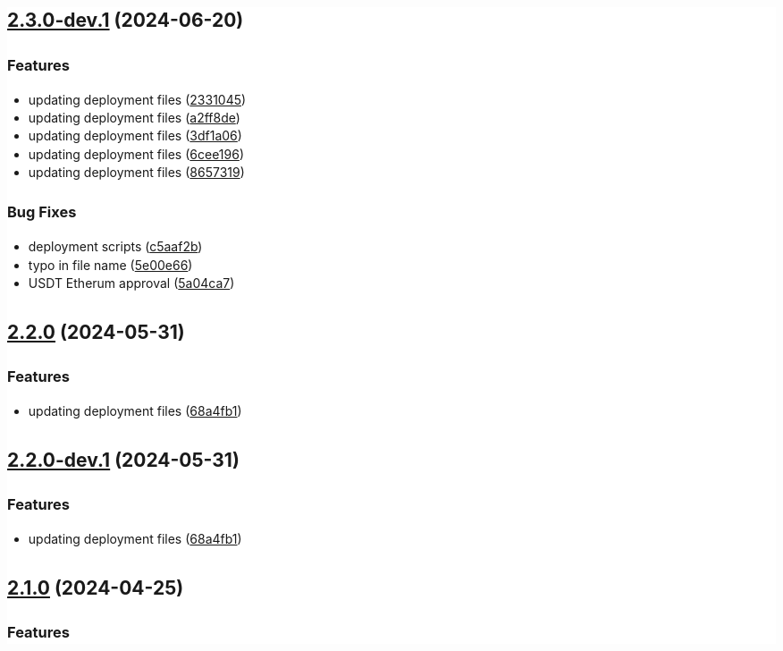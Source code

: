 ## [2.3.0-dev.1](https://github.com/VenusProtocol/protocol-reserve/compare/v2.2.0...v2.3.0-dev.1) (2024-06-20)


### Features

* updating deployment files ([2331045](https://github.com/VenusProtocol/protocol-reserve/commit/233104539bc35d8ce99ed7d170c3a7b4f7f3b7fb))
* updating deployment files ([a2ff8de](https://github.com/VenusProtocol/protocol-reserve/commit/a2ff8de3b1d26b91d25c64f8dba3f0d75a3f010e))
* updating deployment files ([3df1a06](https://github.com/VenusProtocol/protocol-reserve/commit/3df1a063834266a75dac385b36600c097fb8eab6))
* updating deployment files ([6cee196](https://github.com/VenusProtocol/protocol-reserve/commit/6cee196a414ea691a621f34100bffaece85fc73a))
* updating deployment files ([8657319](https://github.com/VenusProtocol/protocol-reserve/commit/8657319650ba1bd6a7bacb9ce8ef565fd9538786))


### Bug Fixes

* deployment scripts ([c5aaf2b](https://github.com/VenusProtocol/protocol-reserve/commit/c5aaf2b0575d912ea22250e63913d2c286fa92ad))
* typo in file name ([5e00e66](https://github.com/VenusProtocol/protocol-reserve/commit/5e00e66f3a3a17d276c5eaf86de62ffa768cdb36))
* USDT Etherum approval ([5a04ca7](https://github.com/VenusProtocol/protocol-reserve/commit/5a04ca70ff4eac37bdc28013271274b5b88d8e5c))

## [2.2.0](https://github.com/VenusProtocol/protocol-reserve/compare/v2.1.0...v2.2.0) (2024-05-31)


### Features

* updating deployment files ([68a4fb1](https://github.com/VenusProtocol/protocol-reserve/commit/68a4fb1d9d1bae03184147e791b86632f6e96c23))

## [2.2.0-dev.1](https://github.com/VenusProtocol/protocol-reserve/compare/v2.1.0...v2.2.0-dev.1) (2024-05-31)


### Features

* updating deployment files ([68a4fb1](https://github.com/VenusProtocol/protocol-reserve/commit/68a4fb1d9d1bae03184147e791b86632f6e96c23))

## [2.1.0](https://github.com/VenusProtocol/protocol-reserve/compare/v2.0.0...v2.1.0) (2024-04-25)


### Features
